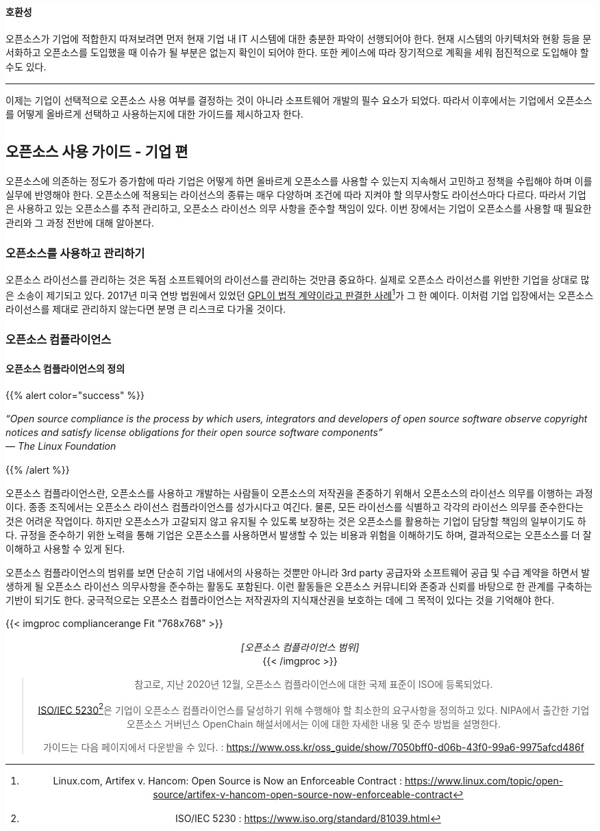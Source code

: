 #### 호환성
오픈소스가 기업에 적합한지 따져보려면 먼저 현재 기업 내 IT 시스템에 대한 충분한 파악이 선행되어야 한다. 현재 시스템의 아키텍처와 현황 등을 문서화하고 오픈소스를 도입했을 때 이슈가 될 부분은 없는지 확인이 되어야 한다. 또한 케이스에 따라 장기적으로 계획을 세워 점진적으로 도입해야 할 수도 있다.


---

이제는 기업이 선택적으로 오픈소스 사용 여부를 결정하는 것이 아니라 소프트웨어 개발의 필수 요소가 되었다. 따라서 이후에서는 기업에서 오픈소스를 어떻게 올바르게 선택하고 사용하는지에 대한 가이드를 제시하고자 한다.



## 오픈소스 사용 가이드 - 기업 편

오픈소스에 의존하는 정도가 증가함에 따라 기업은 어떻게 하면 올바르게 오픈소스를 사용할 수 있는지 지속해서 고민하고 정책을 수립해야 하며 이를 실무에 반영해야 한다. 오픈소스에 적용되는 라이선스의 종류는 매우 다양하며 조건에 따라 지켜야 할 의무사항도 라이선스마다 다르다. 따라서 기업은 사용하고 있는 오픈소스를 추적 관리하고, 오픈소스 라이선스 의무 사항을 준수할 책임이 있다. 이번 장에서는 기업이 오픈소스를 사용할 때 필요한 관리와 그 과정 전반에 대해 알아본다.


### 오픈소스를 사용하고 관리하기
오픈소스 라이선스를 관리하는 것은 독점 소프트웨어의 라이선스를 관리하는 것만큼 중요하다. 실제로 오픈소스 라이선스를 위반한 기업을 상대로 많은 소송이 제기되고 있다. 2017년 미국 연방 법원에서 있었던 [GPL이 법적 계약이라고 판결한 사례](https://www.linux.com/topic/open-source/artifex-v-hancom-open-source-now-enforceable-contract)[^hancom]가 그 한 예이다. 이처럼 기업 입장에서는 오픈소스 라이선스를 제대로 관리하지 않는다면 분명 큰 리스크로 다가올 것이다.

[^hancom]: Linux.com, Artifex v. Hancom: Open Source is Now an Enforceable Contract : https://www.linux.com/topic/open-source/artifex-v-hancom-open-source-now-enforceable-contract


### 오픈소스 컴플라이언스
#### 오픈소스 컴플라이언스의 정의

{{% alert color="success" %}}

<i>“Open source compliance is the process by which users, integrators and developers of open source software observe copyright notices and satisfy license obligations for their open source software components”  
— The Linux Foundation</i>

{{% /alert %}}

오픈소스 컴플라이언스란, 오픈소스를 사용하고 개발하는 사람들이 오픈소스의 저작권을 존중하기 위해서 오픈소스의 라이선스 의무를 이행하는 과정이다. 종종 조직에서는 오픈소스 라이선스 컴플라이언스를 성가시다고 여긴다. 물론, 모든 라이선스를 식별하고 각각의 라이선스 의무를 준수한다는 것은 어려운 작업이다. 하지만 오픈소스가 고갈되지 않고 유지될 수 있도록 보장하는 것은 오픈소스를 활용하는 기업이 담당할 책임의 일부이기도 하다. 규정을 준수하기 위한 노력을 통해 기업은 오픈소스를 사용하면서 발생할 수 있는 비용과 위험을 이해하기도 하며, 결과적으로는 오픈소스를 더 잘 이해하고 사용할 수 있게 된다. 

오픈소스 컴플라이언스의 범위를 보면 단순히 기업 내에서의 사용하는 것뿐만 아니라 3rd party 공급자와 소프트웨어 공급 및 수급 계약을 하면서 발생하게 될 오픈소스 라이선스 의무사항을 준수하는 활동도 포함된다. 이런 활동들은 오픈소스 커뮤니티와 존중과 신뢰를 바탕으로 한 관계를 구축하는 기반이 되기도 한다. 궁극적으로는 오픈소스 컴플라이언스는 저작권자의 지식재산권을 보호하는 데에 그 목적이 있다는 것을 기억해야 한다.

{{< imgproc compliancerange Fit "768x768" >}}
<center><i>[오픈소스 컴플라이언스 범위]</i><center>
{{< /imgproc >}}



> 참고로, 지난 2020년 12월, 오픈소스 컴플라이언스에 대한 국제 표준이 ISO에 등록되었다. 
> 
> [ISO/IEC 5230](https://www.iso.org/standard/81039.html)[^iso5230]은 기업이 오픈소스 컴플라이언스를 달성하기 위해 수행해야 할 최소한의 요구사항을 정의하고 있다. NIPA에서 출간한 기업 오픈소스 거버넌스 OpenChain 해설서에서는 이에 대한 자세한 내용 및 준수 방법을 설명한다. 
> 
> 가이드는 다음 페이지에서 다운받을 수 있다. : https://www.oss.kr/oss_guide/show/7050bff0-d06b-43f0-99a6-9975afcd486f


[^perforce2024]: 2024 State of Open Source Report : https://www.globalbankingandfinance.com/2024-state-of-open-source-report-shows-open-source-software-adoption-growing-despite-security-and-support-challenges/
[^redhat2022]: 오픈소스 Enterprise 현황 보고서 (2022) : https://www.redhat.com/en/resources/state-of-enterprise-open-source-report-2022
[^fmi2024]: Open Source Service Market Size, Share, Trends & Forecast 2034 : https://www.futuremarketinsights.com/reports/open-source-service-market
[^datareportal2024]: Digital 2024: South Korea : https://datareportal.com/reports/digital-2024-south-korea
[^itworld-139540]: 커뮤니티 버전의 범위가 훨씬 커질 것으로 전망 : https://www.itworld.co.kr/techlibrary/139540
[^kubernetes]: 쿠버네티스(Kubernetes) : https://kubernetes.io
[^tensorflow]: 텐서플로우(TensorFlow) : https://www.tensorflow.org
[^kafka]: 아파치 카프카(Apache Kafka) : https://kafka.apache.org
[^istio]: 이스티오(Istio) : https://istio.io
[^prometheus]: 프로메테우스(Prometheus) : https://prometheus.io
[^nipa2024]: NIPA, 오픈소스SW 가이드 3종 2024년 개정판 발간 : https://www.oss.kr/oss_guide/show/9a73fa3c-c233-4e8b-8527-7d57ed7218f7
[^osi]: OSI(Open Source Initiative) : https://opensource.org
[^training-resource]: 2020 Open Source Jobs Report : https://training.linuxfoundation.org/resources/2020-open-source-jobs-report/
[^gartner-3971011]: Technology Insight for Software Composition Analysis (2019) 보고서 : https://www.gartner.com/en/documents/3971011/technology-insight-for-software-composition-analysis
[^iso5230]: ISO/IEC 5230 : https://www.iso.org/standard/81039.html
[^order-14028]: Executive Order 14028 of May 12, 2021 : https://www.nist.gov/itl/executive-order-14028-improving-nations-cybersecurity
[^fda2023]: FDA Cybersecurity Guidance for Medical Devices: https://www.fda.gov/medical-devices/digital-health-center-excellence/cybersecurity
[^cisa2024]: CISA SBOM Requirements: https://www.cisa.gov/sbom
[^cisa-pledge]: CISA Secure by Design Pledge: https://www.cisa.gov/secure-by-design
[^eu2023]: EU Cyber Resilience Act: https://digital-strategy.ec.europa.eu/en/library/cyber-resilience-act
[^eu-cra]: EU Cyber Resilience Act Implementation: https://digital-strategy.ec.europa.eu/en/policies/cyber-resilience-act
[^japan2023]: Japan METI SBOM Guidelines: https://www.meti.go.jp/english/press/2023/0728_001.html
[^quad-partnership]: Quad Cybersecurity Partnership: https://www.whitehouse.gov/briefing-room/statements-releases/2023/05/20/quad-leaders-joint-statement/
[^2060204]: SW 공급망 보안 가이드라인 : https://www.kisa.or.kr/2060204/form?postSeq=15&page=1
[^korlaw]: 경제안보 지원을 위한 공급망 안정화 기본법 : https://www.law.go.kr/LSW/lsInfoP.do?lsiSeq=257271#0000
[^boannews2024]: https://www.oss.kr/oss_guide/show/49b93bf6-6c33-48a9-aae8-7494ab8b29ca
[^ntia2021]: https://www.ntia.gov/files/ntia/publications/sbom_minimum_elements_report.pdf
[^cisa2024]: https://www.cisa.gov/sbom
[^techtarget2023]: https://www.techtarget.com/searchsecurity/tip/SBOM-formats-compared-CycloneDX-vs-SPDX-vs-SWID-Tags
[^isoiec5962]: ISO/IEC 5962 : https://www.iso.org/standard/81870.html 
[^spdx-json]: JSON SPDX sample : https://github.com/spdx/spdx-spec/blob/development/v2.3/examples/SPDXJSONExample-v2.3.spdx.json
[^spdx-yaml]: YAML SPDX sample : https://github.com/spdx/spdx-spec/blob/development/v2.3/examples/SPDXYAMLExample-v2.3.spdx.yaml
[^spdx-tagvalue]: Tag/Value SPDX sample : https://github.com/spdx/spdx-spec/blob/development/v2.3/examples/SPDXTagExample-v2.3.spdx
[^spdx-rdfxml]: RDF/xml SPDX sample : https://github.com/spdx/spdx-spec/blob/development/v2.3/examples/SPDXRdfExample-v2.3.spdx.rdf
[^spdx3]: SPDX 3.0 Specification : https://spdx.github.io/spdx-spec/v3.0.1/
[^spdx-excel]: SPDX 엑셀 파일 : https://github.com/spdx/tools/blob/master/Examples/SPDXRdfExample-v2.3.xls
[^spdx-online]: SPDX Online Tool : https://tools.spdx.org/app/convert/ 
[^spdx-tools]: SPDX Community Tools : https://spdx.dev/spdx-tools/
[^gartner-3971011]: Gartner, Technology Insight for Software Composition Analysis (2019) : https://www.gartner.com/en/documents/3971011/technology-insight-for-software-composition-analysis
[^fosslight]: FOSSLight : https://fosslight.org/
[^fosslight-doc]: FOSSLight 사용자 문서 : https://fosslight.org/fosslight-guide/
[^olive]: Kakao, OLIVE Platform : https://olive.kakao.com
[^olive-doc]: OLIVE 사용자 문서 : https://olive.kakao.com/docs/
[^olive-cli-doc]: OLIVE CLI 사용자 문서 : https://olive.kakao.com/docs/cli/
[^royale]: Apache Royale 프로젝트https://infra.apache.org/licensing-howto.html
[^hive]: Apache Hive 프로젝트 : https://github.com/apache/hive
[^kakaotalk]: 카카오톡 : https://www.kakaocorp.com/service/KakaoTalk
[^lge]: LG전자 : https://opensource.lge.com
[^sonatype2024]: Sonatype, 2024 State of the Software Supply Chain Report : https://www.sonatype.com/state-of-the-software-supply-chain/2024/scale
[^giikorea2024]: 세계의 오픈 소스 서비스 시장 보고서(2024년) : https://www.giikorea.co.kr/report/tbrc1429891-open-source-services-global-market-report.html
[^sonatype2024]: Sonatype, 2024 State of the Software Supply Chain Report : https://www.sonatype.com/state-of-the-software-supply-chain/2024/scale
[^owasp2024]: OWASP Top 10 Risks for Open Source Software : https://owasp.org/www-project-open-source-software-top-10/
[^blackkilt2024]: https://www.blackkilt.com/blog/2024/04/29/open-source-xz-utils-vulnerability/
[^infosecurity2024]: https://www.infosecurity-magazine.com/news-features/log4j-vulnerability-12-months-on/
[^cisa2024]: https://www.cisa.gov/news-events/cybersecurity-advisories/aa20-352a
[^github2018]: https://blog.npmjs.org/post/180565383195/details-about-the-event-stream-incident
[^oss-act]: Securing Open Source Software Act of 2023: https://www.congress.gov/bill/118th-congress/senate-bill/2201
[^cisa-roadmap]: CISA Open Source Software Security Roadmap: https://www.cisa.gov/resources-tools/resources/cisa-open-source-software-security-roadmap
[^eu-cyber-act]: EU Cybersecurity Act: https://digital-strategy.ec.europa.eu/en/policies/cybersecurity-act
[^nis2]: NIS2 Directive: https://digital-strategy.ec.europa.eu/en/policies/nis2-directive
[^japan-strategy]: Japan Cybersecurity Strategy: https://www.nisc.go.jp/pdf/policy/kihon-s/cs-senryaku2021-en-booklet.pdf
[^korea-law]: 공급망 안정화 기본법: https://www.law.go.kr/lsInfoP.do?lsiSeq=257271&viewCls=lsRvsDocInfoR#
[^korea-tf]: 범정부 합동TF 구성 계획: https://www.msit.go.kr/bbs/view.do?sCode=user&mId=113&mPid=238&bbsSeqNo=94&nttSeqNo=3184474
[^korea-industry]: 산업별 오픈소스 보안 정책: https://www.oss.kr/oss_guide/show/49b93bf6-6c33-48a9-aae8-7494ab8b29ca